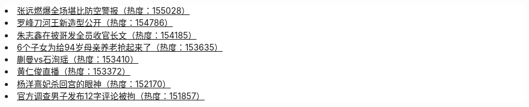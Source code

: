 <li>
<a href="https://s.weibo.com/weibo?q=%23%E5%BC%A0%E8%BF%9C%E7%87%83%E7%88%86%E5%85%A8%E5%9C%BA%E5%A0%AA%E6%AF%94%E9%98%B2%E7%A9%BA%E8%AD%A6%E6%8A%A5%23" target="weibo">
张远燃爆全场堪比防空警报（热度：155028）
</a>
</li>

<li>
<a href="https://s.weibo.com/weibo?q=%23%E7%BD%97%E5%B3%B0%E5%88%80%E6%B2%B3%E7%8E%8B%E6%96%B0%E9%80%A0%E5%9E%8B%E5%85%AC%E5%BC%80%23" target="weibo">
罗峰刀河王新造型公开（热度：154786）
</a>
</li>

<li>
<a href="https://s.weibo.com/weibo?q=%23%E6%9C%B1%E5%BF%97%E9%91%AB%E5%9C%A8%E6%8A%AB%E5%93%A5%E5%8F%91%E5%85%A8%E5%91%98%E6%94%B6%E5%AE%98%E9%95%BF%E6%96%87%23" target="weibo">
朱志鑫在披哥发全员收官长文（热度：154185）
</a>
</li>

<li>
<a href="https://s.weibo.com/weibo?q=%236%E4%B8%AA%E5%AD%90%E5%A5%B3%E4%B8%BA%E7%BB%9994%E5%B2%81%E6%AF%8D%E4%BA%B2%E5%85%BB%E8%80%81%E6%8A%A2%E8%B5%B7%E6%9D%A5%E4%BA%86%23" target="weibo">
6个子女为给94岁母亲养老抢起来了（热度：153635）
</a>
</li>

<li>
<a href="https://s.weibo.com/weibo?q=%23%E8%92%AF%E6%9B%BCvs%E7%9F%B3%E6%B4%B5%E7%91%B6%23" target="weibo">
蒯曼vs石洵瑶（热度：153410）
</a>
</li>

<li>
<a href="https://s.weibo.com/weibo?q=%23%E9%BB%84%E4%BB%81%E4%BF%8A%E7%9B%B4%E6%92%AD%23" target="weibo">
黄仁俊直播（热度：153372）
</a>
</li>

<li>
<a href="https://s.weibo.com/weibo?q=%23%E6%9D%A8%E6%B4%8B%E7%86%B9%E5%A6%83%E6%9D%80%E5%9B%9E%E5%AE%AB%E7%9A%84%E7%9C%BC%E7%A5%9E%23" target="weibo">
杨洋熹妃杀回宫的眼神（热度：152170）
</a>
</li>

<li>
<a href="https://s.weibo.com/weibo?q=%23%E5%AE%98%E6%96%B9%E8%B0%83%E6%9F%A5%E7%94%B7%E5%AD%90%E5%8F%91%E5%B8%8312%E5%AD%97%E8%AF%84%E8%AE%BA%E8%A2%AB%E6%8B%98%23" target="weibo">
官方调查男子发布12字评论被拘（热度：151857）
</a>
</li>
